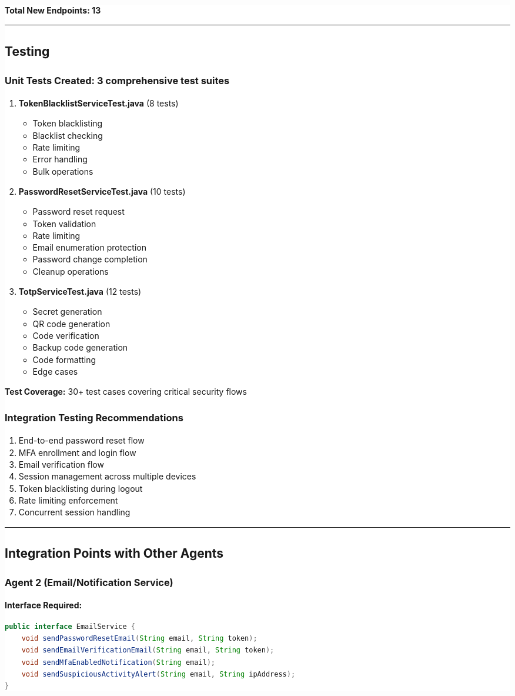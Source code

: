 **Total New Endpoints: 13**

---

## Testing

### Unit Tests Created: 3 comprehensive test suites
1. **TokenBlacklistServiceTest.java** (8 tests)
   - Token blacklisting
   - Blacklist checking
   - Rate limiting
   - Error handling
   - Bulk operations

2. **PasswordResetServiceTest.java** (10 tests)
   - Password reset request
   - Token validation
   - Rate limiting
   - Email enumeration protection
   - Password change completion
   - Cleanup operations

3. **TotpServiceTest.java** (12 tests)
   - Secret generation
   - QR code generation
   - Code verification
   - Backup code generation
   - Code formatting
   - Edge cases

**Test Coverage:** 30+ test cases covering critical security flows

### Integration Testing Recommendations
1. End-to-end password reset flow
2. MFA enrollment and login flow
3. Email verification flow
4. Session management across multiple devices
5. Token blacklisting during logout
6. Rate limiting enforcement
7. Concurrent session handling

---

## Integration Points with Other Agents

### Agent 2 (Email/Notification Service)
**Interface Required:**
```java
public interface EmailService {
    void sendPasswordResetEmail(String email, String token);
    void sendEmailVerificationEmail(String email, String token);
    void sendMfaEnabledNotification(String email);
    void sendSuspiciousActivityAlert(String email, String ipAddress);
}
```
